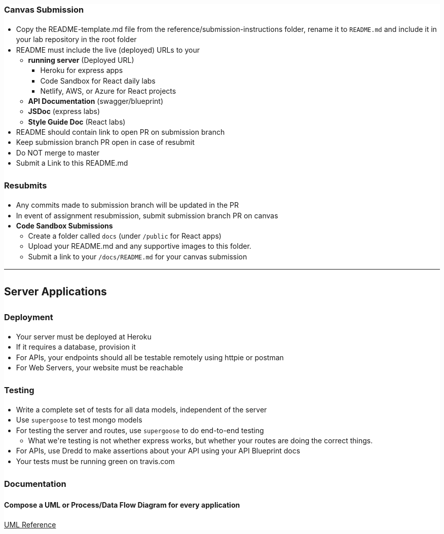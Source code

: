 ### Canvas Submission
* Copy the README-template.md file from the reference/submission-instructions folder, rename it to `README.md` and include it in your lab repository in the root folder
* README must include the live (deployed) URLs to your 
   * **running server** (Deployed URL)
     * Heroku for express apps
     * Code Sandbox for React daily labs
     * Netlify, AWS, or Azure for React projects
   * **API Documentation** (swagger/blueprint)
   * **JSDoc** (express labs)
   * **Style Guide Doc** (React labs)
* README should contain link to open PR on submission branch
* Keep submission branch PR open in case of resubmit
* Do NOT merge to master
* Submit a Link to this README.md 

### Resubmits
* Any commits made to submission branch will be updated in the PR
* In event of assignment resubmission, submit submission branch PR on canvas 
* **Code Sandbox Submissions**
  * Create a folder called `docs` (under `/public` for React apps)
  * Upload your README.md and any supportive images to this folder.
  * Submit a link to your `/docs/README.md` for your canvas submission

---

## Server Applications

### Deployment

 * Your server must be deployed at Heroku
 * If it requires a database, provision it
 * For APIs, your endpoints should all be testable remotely using httpie or postman
 * For Web Servers, your website must be reachable

### Testing
 * Write a complete set of tests for all data models, independent of the server
 * Use `supergoose` to test mongo models
 * For testing the server and routes, use `supergoose` to do end-to-end testing
   * What we're testing is not whether express works, but whether your routes are doing the correct things.
 * For APIs, use Dredd to make assertions about your API using your API Blueprint docs
 * Your tests must be running green on travis.com

###  Documentation

#### Compose a UML or Process/Data Flow Diagram for every application
 [UML Reference](https://www.uml-diagrams.org/index-examples.html)
 